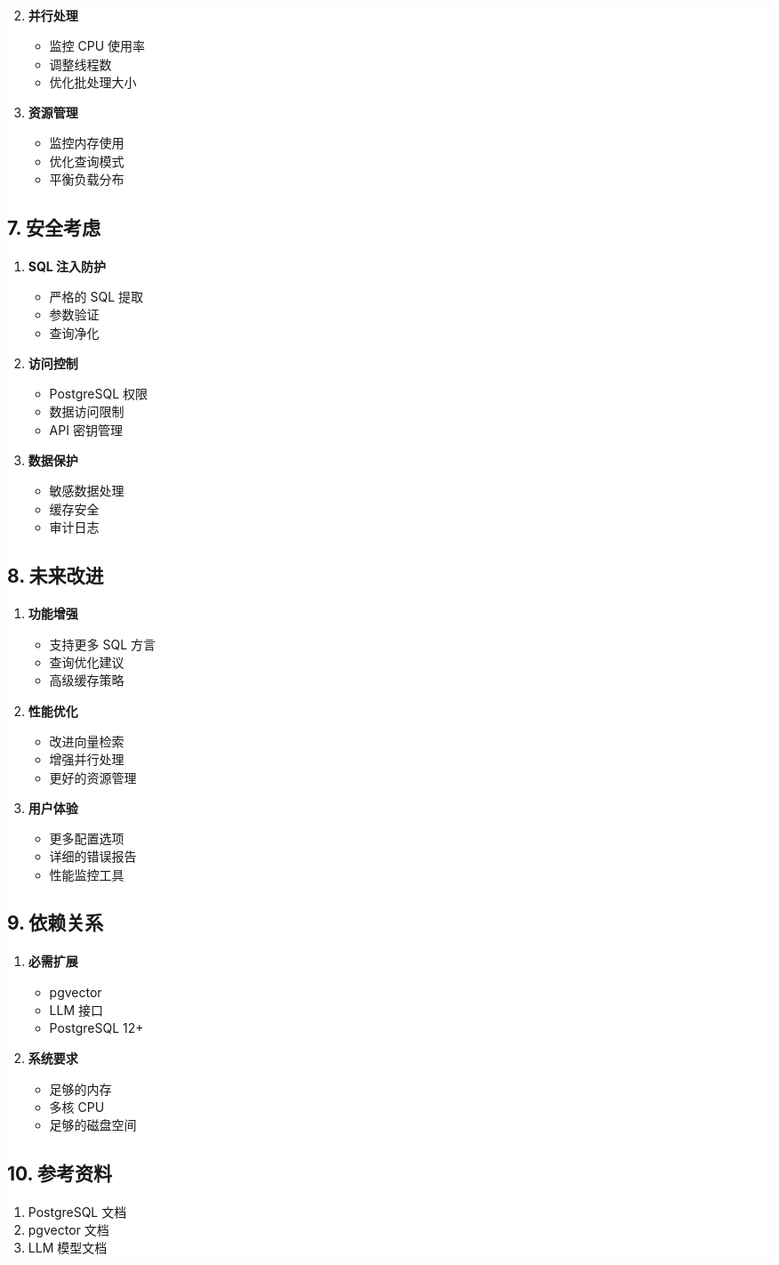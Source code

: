 2. **并行处理**
   - 监控 CPU 使用率
   - 调整线程数
   - 优化批处理大小

3. **资源管理**
   - 监控内存使用
   - 优化查询模式
   - 平衡负载分布

## 7. 安全考虑

1. **SQL 注入防护**
   - 严格的 SQL 提取
   - 参数验证
   - 查询净化

2. **访问控制**
   - PostgreSQL 权限
   - 数据访问限制
   - API 密钥管理

3. **数据保护**
   - 敏感数据处理
   - 缓存安全
   - 审计日志

## 8. 未来改进

1. **功能增强**
   - 支持更多 SQL 方言
   - 查询优化建议
   - 高级缓存策略

2. **性能优化**
   - 改进向量检索
   - 增强并行处理
   - 更好的资源管理

3. **用户体验**
   - 更多配置选项
   - 详细的错误报告
   - 性能监控工具

## 9. 依赖关系

1. **必需扩展**
   - pgvector
   - LLM 接口
   - PostgreSQL 12+

2. **系统要求**
   - 足够的内存
   - 多核 CPU
   - 足够的磁盘空间

## 10. 参考资料

1. PostgreSQL 文档
2. pgvector 文档
3. LLM 模型文档 